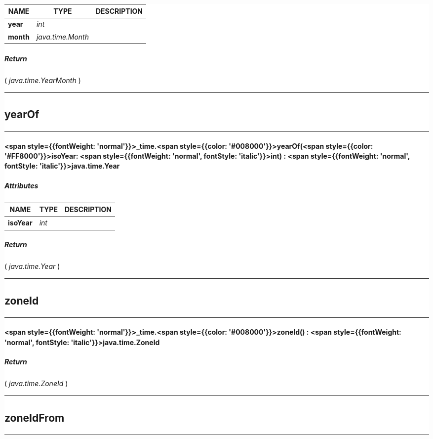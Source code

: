 | NAME | TYPE | DESCRIPTION |
|---|---|---|
| **year** | _int_ |   |
| **month** | _java.time.Month_ |   |

##### Return

( _java.time.YearMonth_ )


---

## yearOf

---

#### <span style={{fontWeight: 'normal'}}>_time</span>.<span style={{color: '#008000'}}>yearOf</span>(<span style={{color: '#FF8000'}}>isoYear</span>: <span style={{fontWeight: 'normal', fontStyle: 'italic'}}>int</span>) : <span style={{fontWeight: 'normal', fontStyle: 'italic'}}>java.time.Year</span>
##### Attributes

| NAME | TYPE | DESCRIPTION |
|---|---|---|
| **isoYear** | _int_ |   |

##### Return

( _java.time.Year_ )


---

## zoneId

---

#### <span style={{fontWeight: 'normal'}}>_time</span>.<span style={{color: '#008000'}}>zoneId</span>() : <span style={{fontWeight: 'normal', fontStyle: 'italic'}}>java.time.ZoneId</span>
##### Return

( _java.time.ZoneId_ )


---

## zoneIdFrom

---